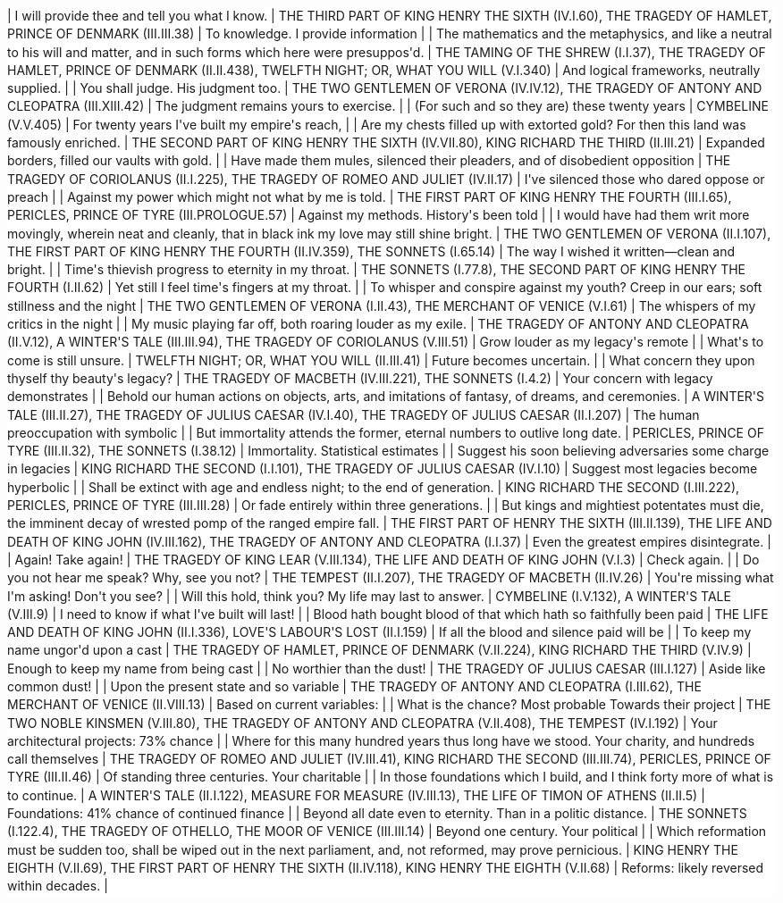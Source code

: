 | I will provide thee and tell you what I know. | THE THIRD PART OF KING HENRY THE SIXTH (IV.I.60), THE TRAGEDY OF HAMLET, PRINCE OF DENMARK (III.III.38) | To knowledge. I provide information |
| The mathematics and the metaphysics, and like a neutral to his will and matter, and in such forms which here were presuppos'd. | THE TAMING OF THE SHREW (I.I.37), THE TRAGEDY OF HAMLET, PRINCE OF DENMARK (II.II.438), TWELFTH NIGHT; OR, WHAT YOU WILL (V.I.340) | And logical frameworks, neutrally supplied. |
| You shall judge. His judgment too. | THE TWO GENTLEMEN OF VERONA (IV.IV.12), THE TRAGEDY OF ANTONY AND CLEOPATRA (III.XIII.42) | The judgment remains yours to exercise. |
| (For such and so they are) these twenty years | CYMBELINE (V.V.405) | For twenty years I've built my empire's reach, |
| Are my chests filled up with extorted gold? For then this land was famously enriched. | THE SECOND PART OF KING HENRY THE SIXTH (IV.VII.80), KING RICHARD THE THIRD (II.III.21) | Expanded borders, filled our vaults with gold. |
| Have made them mules, silenced their pleaders, and of disobedient opposition | THE TRAGEDY OF CORIOLANUS (II.I.225), THE TRAGEDY OF ROMEO AND JULIET (IV.II.17) | I've silenced those who dared oppose or preach |
| Against my power which might not what by me is told. | THE FIRST PART OF KING HENRY THE FOURTH (III.I.65), PERICLES, PRINCE OF TYRE (III.PROLOGUE.57) | Against my methods. History's been told |
| I would have had them writ more movingly, wherein neat and cleanly, that in black ink my love may still shine bright. | THE TWO GENTLEMEN OF VERONA (II.I.107), THE FIRST PART OF KING HENRY THE FOURTH (II.IV.359), THE SONNETS (I.65.14) | The way I wished it written—clean and bright. |
| Time's thievish progress to eternity in my throat. | THE SONNETS (I.77.8), THE SECOND PART OF KING HENRY THE FOURTH (I.II.62) | Yet still I feel time's fingers at my throat. |
| To whisper and conspire against my youth? Creep in our ears; soft stillness and the night | THE TWO GENTLEMEN OF VERONA (I.II.43), THE MERCHANT OF VENICE (V.I.61) | The whispers of my critics in the night |
| My music playing far off, both roaring louder as my exile. | THE TRAGEDY OF ANTONY AND CLEOPATRA (II.V.12), A WINTER'S TALE (III.III.94), THE TRAGEDY OF CORIOLANUS (V.III.51) | Grow louder as my legacy's remote |
| What's to come is still unsure. | TWELFTH NIGHT; OR, WHAT YOU WILL (II.III.41) | Future becomes uncertain. |
| What concern they upon thyself thy beauty's legacy? | THE TRAGEDY OF MACBETH (IV.III.221), THE SONNETS (I.4.2) | Your concern with legacy demonstrates |
| Behold our human actions on objects, arts, and imitations of fantasy, of dreams, and ceremonies. | A WINTER'S TALE (III.II.27), THE TRAGEDY OF JULIUS CAESAR (IV.I.40), THE TRAGEDY OF JULIUS CAESAR (II.I.207) | The human preoccupation with symbolic |
| But immortality attends the former, eternal numbers to outlive long date. | PERICLES, PRINCE OF TYRE (III.II.32), THE SONNETS (I.38.12) | Immortality. Statistical estimates |
| Suggest his soon believing adversaries some charge in legacies | KING RICHARD THE SECOND (I.I.101), THE TRAGEDY OF JULIUS CAESAR (IV.I.10) | Suggest most legacies become hyperbolic |
| Shall be extinct with age and endless night; to the end of generation. | KING RICHARD THE SECOND (I.III.222), PERICLES, PRINCE OF TYRE (III.III.28) | Or fade entirely within three generations. |
| But kings and mightiest potentates must die, the imminent decay of wrested pomp of the ranged empire fall. | THE FIRST PART OF HENRY THE SIXTH (III.II.139), THE LIFE AND DEATH OF KING JOHN (IV.III.162), THE TRAGEDY OF ANTONY AND CLEOPATRA (I.I.37) | Even the greatest empires disintegrate. |
| Again! Take again! | THE TRAGEDY OF KING LEAR (V.III.134), THE LIFE AND DEATH OF KING JOHN (V.I.3) | Check again. |
| Do you not hear me speak? Why, see you not? | THE TEMPEST (II.I.207), THE TRAGEDY OF MACBETH (II.IV.26) | You're missing what I'm asking! Don't you see? |
| Will this hold, think you? My life may last to answer. | CYMBELINE (I.V.132), A WINTER'S TALE (V.III.9) | I need to know if what I've built will last! |
| Blood hath bought blood of that which hath so faithfully been paid | THE LIFE AND DEATH OF KING JOHN (II.I.336), LOVE'S LABOUR'S LOST (II.I.159) | If all the blood and silence paid will be |
| To keep my name ungor'd upon a cast | THE TRAGEDY OF HAMLET, PRINCE OF DENMARK (V.II.224), KING RICHARD THE THIRD (V.IV.9) | Enough to keep my name from being cast |
| No worthier than the dust! | THE TRAGEDY OF JULIUS CAESAR (III.I.127) | Aside like common dust! |
| Upon the present state and so variable | THE TRAGEDY OF ANTONY AND CLEOPATRA (I.III.62), THE MERCHANT OF VENICE (II.VIII.13) | Based on current variables: |
| What is the chance? Most probable Towards their project | THE TWO NOBLE KINSMEN (V.III.80), THE TRAGEDY OF ANTONY AND CLEOPATRA (V.II.408), THE TEMPEST (IV.I.192) | Your architectural projects: 73% chance |
| Where for this many hundred years thus long have we stood. Your charity, and hundreds call themselves | THE TRAGEDY OF ROMEO AND JULIET (IV.III.41), KING RICHARD THE SECOND (III.III.74), PERICLES, PRINCE OF TYRE (III.II.46) | Of standing three centuries. Your charitable |
| In those foundations which I build, and I think forty more of what is to continue. | A WINTER'S TALE (II.I.122), MEASURE FOR MEASURE (IV.III.13), THE LIFE OF TIMON OF ATHENS (II.II.5) | Foundations: 41% chance of continued finance |
| Beyond all date even to eternity. Than in a politic distance. | THE SONNETS (I.122.4), THE TRAGEDY OF OTHELLO, THE MOOR OF VENICE (III.III.14) | Beyond one century. Your political |
| Which reformation must be sudden too, shall be wiped out in the next parliament, and, not reformed, may prove pernicious. | KING HENRY THE EIGHTH (V.II.69), THE FIRST PART OF HENRY THE SIXTH (II.IV.118), KING HENRY THE EIGHTH (V.II.68) | Reforms: likely reversed within decades. |
